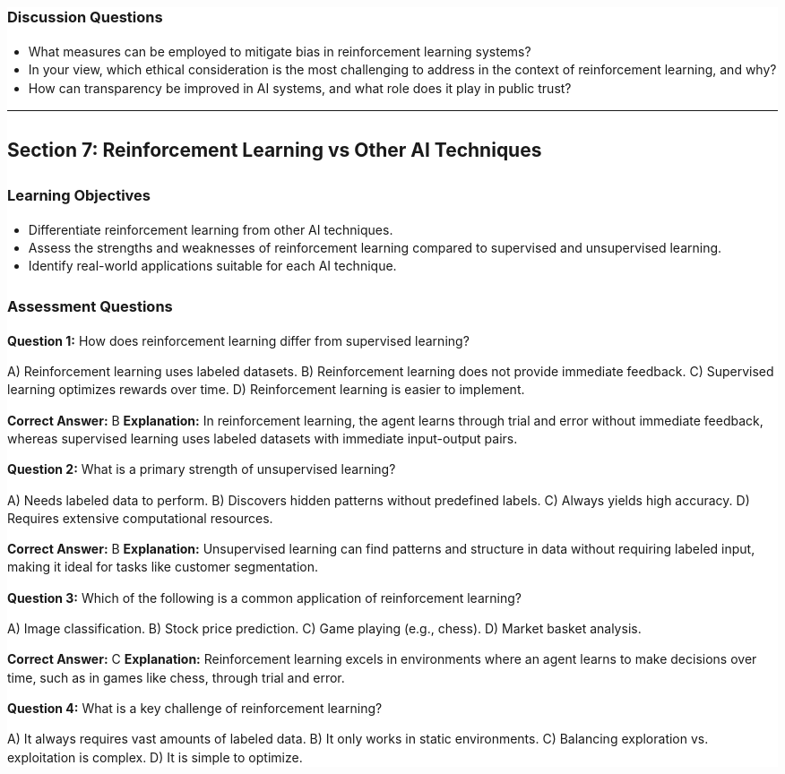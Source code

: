 ### Discussion Questions
- What measures can be employed to mitigate bias in reinforcement learning systems?
- In your view, which ethical consideration is the most challenging to address in the context of reinforcement learning, and why?
- How can transparency be improved in AI systems, and what role does it play in public trust?

---

## Section 7: Reinforcement Learning vs Other AI Techniques

### Learning Objectives
- Differentiate reinforcement learning from other AI techniques.
- Assess the strengths and weaknesses of reinforcement learning compared to supervised and unsupervised learning.
- Identify real-world applications suitable for each AI technique.

### Assessment Questions

**Question 1:** How does reinforcement learning differ from supervised learning?

  A) Reinforcement learning uses labeled datasets.
  B) Reinforcement learning does not provide immediate feedback.
  C) Supervised learning optimizes rewards over time.
  D) Reinforcement learning is easier to implement.

**Correct Answer:** B
**Explanation:** In reinforcement learning, the agent learns through trial and error without immediate feedback, whereas supervised learning uses labeled datasets with immediate input-output pairs.

**Question 2:** What is a primary strength of unsupervised learning?

  A) Needs labeled data to perform.
  B) Discovers hidden patterns without predefined labels.
  C) Always yields high accuracy.
  D) Requires extensive computational resources.

**Correct Answer:** B
**Explanation:** Unsupervised learning can find patterns and structure in data without requiring labeled input, making it ideal for tasks like customer segmentation.

**Question 3:** Which of the following is a common application of reinforcement learning?

  A) Image classification.
  B) Stock price prediction.
  C) Game playing (e.g., chess).
  D) Market basket analysis.

**Correct Answer:** C
**Explanation:** Reinforcement learning excels in environments where an agent learns to make decisions over time, such as in games like chess, through trial and error.

**Question 4:** What is a key challenge of reinforcement learning?

  A) It always requires vast amounts of labeled data.
  B) It only works in static environments.
  C) Balancing exploration vs. exploitation is complex.
  D) It is simple to optimize.
